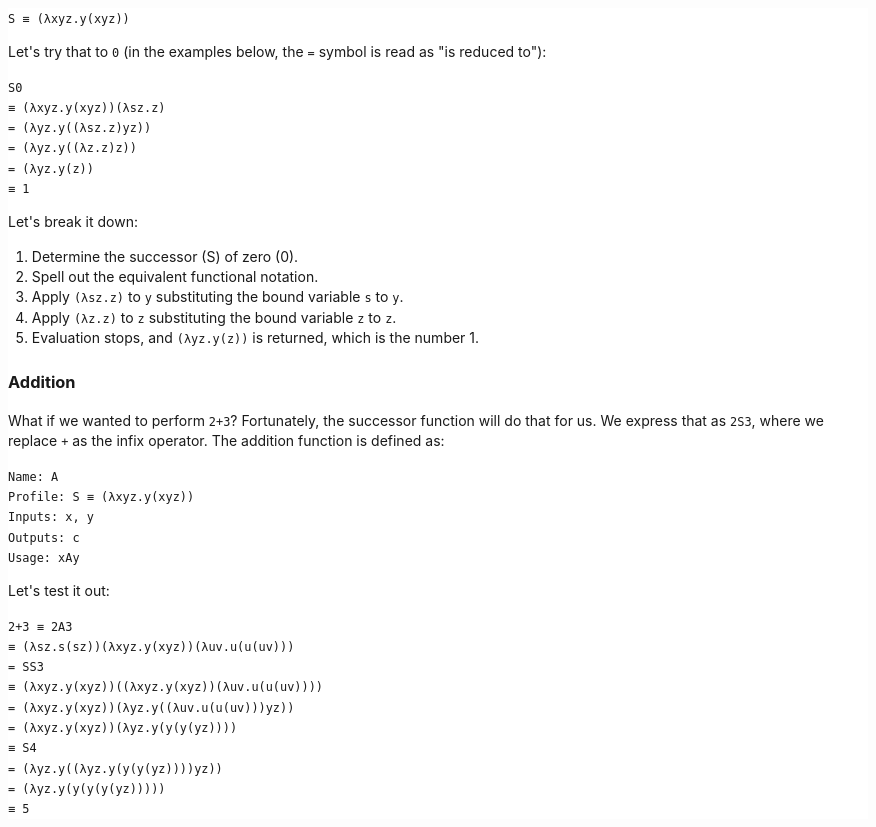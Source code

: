 ```
S ≡ (λxyz.y(xyz))
```

Let's try that to `0` (in the examples below, the `=` symbol is read
as "is reduced to"):

```
S0
≡ (λxyz.y(xyz))(λsz.z)
= (λyz.y((λsz.z)yz))
= (λyz.y((λz.z)z))
= (λyz.y(z))
≡ 1
```

Let's break it down:

1. Determine the successor (S) of zero (0).
2. Spell out the equivalent functional notation.
3. Apply `(λsz.z)` to `y` substituting the bound variable `s` to
   `y`.
4. Apply `(λz.z)` to `z` substituting the bound variable `z` to
   `z`.
5. Evaluation stops, and `(λyz.y(z))` is returned, which is the
   number 1.

### Addition

What if we wanted to perform `2+3`? Fortunately, the
successor function will do that for us. We express that as `2S3`,
where we replace `+` as the infix operator. The addition function is
defined as:

```
Name: A
Profile: S ≡ (λxyz.y(xyz))
Inputs: x, y
Outputs: c
Usage: xAy
```

Let's test it out:

```
2+3 ≡ 2A3
≡ (λsz.s(sz))(λxyz.y(xyz))(λuv.u(u(uv)))
= SS3
≡ (λxyz.y(xyz))((λxyz.y(xyz))(λuv.u(u(uv))))
= (λxyz.y(xyz))(λyz.y((λuv.u(u(uv)))yz))
= (λxyz.y(xyz))(λyz.y(y(y(yz))))
≡ S4
= (λyz.y((λyz.y(y(y(yz))))yz))
= (λyz.y(y(y(y(yz)))))
≡ 5
```
